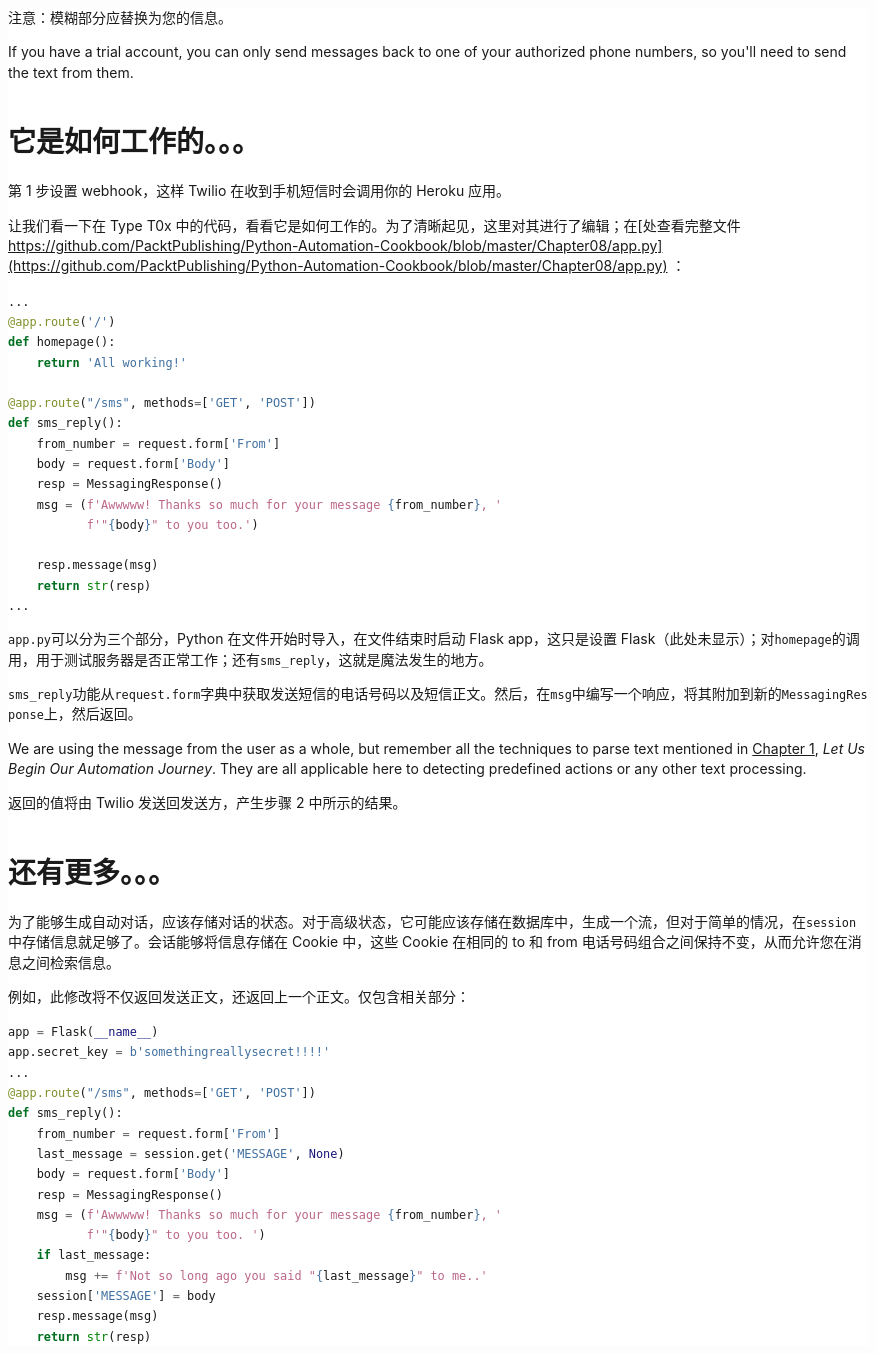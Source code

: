 注意：模糊部分应替换为您的信息。

If you have a trial account, you can only send messages back to one of your authorized phone numbers, so you'll need to send the text from them.

# 它是如何工作的。。。

第 1 步设置 webhook，这样 Twilio 在收到手机短信时会调用你的 Heroku 应用。

让我们看一下在 Type T0x 中的代码，看看它是如何工作的。为了清晰起见，这里对其进行了编辑；在[处查看完整文件 https://github.com/PacktPublishing/Python-Automation-Cookbook/blob/master/Chapter08/app.py](https://github.com/PacktPublishing/Python-Automation-Cookbook/blob/master/Chapter08/app.py) ：

```py
...
@app.route('/')
def homepage():
    return 'All working!'

@app.route("/sms", methods=['GET', 'POST'])
def sms_reply():
    from_number = request.form['From']
    body = request.form['Body']
    resp = MessagingResponse()
    msg = (f'Awwwww! Thanks so much for your message {from_number}, '
           f'"{body}" to you too.')

    resp.message(msg)
    return str(resp)
...
```

`app.py`可以分为三个部分，Python 在文件开始时导入，在文件结束时启动 Flask app，这只是设置 Flask（此处未显示）；对`homepage`的调用，用于测试服务器是否正常工作；还有`sms_reply`，这就是魔法发生的地方。

`sms_reply`功能从`request.form`字典中获取发送短信的电话号码以及短信正文。然后，在`msg`中编写一个响应，将其附加到新的`MessagingResponse`上，然后返回。

We are using the message from the user as a whole, but remember all the techniques to parse text mentioned in [Chapter 1](01.html), *Let Us Begin Our Automation Journey*. They are all applicable here to detecting predefined actions or any other text processing.

返回的值将由 Twilio 发送回发送方，产生步骤 2 中所示的结果。

# 还有更多。。。

为了能够生成自动对话，应该存储对话的状态。对于高级状态，它可能应该存储在数据库中，生成一个流，但对于简单的情况，在`session`中存储信息就足够了。会话能够将信息存储在 Cookie 中，这些 Cookie 在相同的 to 和 from 电话号码组合之间保持不变，从而允许您在消息之间检索信息。

例如，此修改将不仅返回发送正文，还返回上一个正文。仅包含相关部分：

```py
app = Flask(__name__)
app.secret_key = b'somethingreallysecret!!!!'
... 
@app.route("/sms", methods=['GET', 'POST'])
def sms_reply():
    from_number = request.form['From']
    last_message = session.get('MESSAGE', None)
    body = request.form['Body']
    resp = MessagingResponse()
    msg = (f'Awwwww! Thanks so much for your message {from_number}, '
           f'"{body}" to you too. ')
    if last_message:
        msg += f'Not so long ago you said "{last_message}" to me..'
    session['MESSAGE'] = body
    resp.message(msg)
    return str(resp)
```